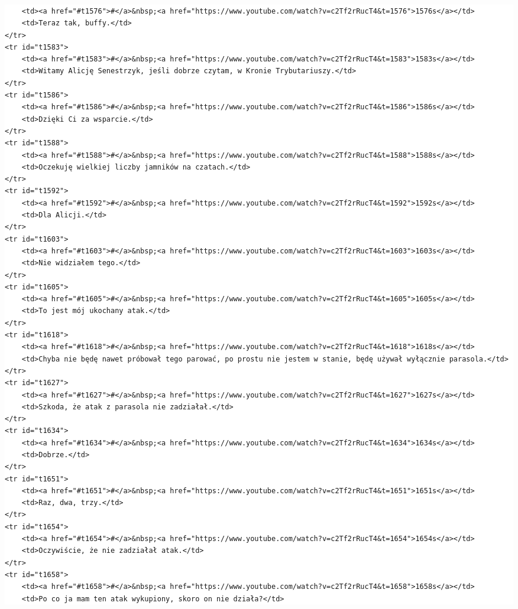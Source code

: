         <td><a href="#t1576">#</a>&nbsp;<a href="https://www.youtube.com/watch?v=c2Tf2rRucT4&t=1576">1576s</a></td>
        <td>Teraz tak, buffy.</td>
    </tr>
    <tr id="t1583">
        <td><a href="#t1583">#</a>&nbsp;<a href="https://www.youtube.com/watch?v=c2Tf2rRucT4&t=1583">1583s</a></td>
        <td>Witamy Alicję Senestrzyk, jeśli dobrze czytam, w Kronie Trybutariuszy.</td>
    </tr>
    <tr id="t1586">
        <td><a href="#t1586">#</a>&nbsp;<a href="https://www.youtube.com/watch?v=c2Tf2rRucT4&t=1586">1586s</a></td>
        <td>Dzięki Ci za wsparcie.</td>
    </tr>
    <tr id="t1588">
        <td><a href="#t1588">#</a>&nbsp;<a href="https://www.youtube.com/watch?v=c2Tf2rRucT4&t=1588">1588s</a></td>
        <td>Oczekuję wielkiej liczby jamników na czatach.</td>
    </tr>
    <tr id="t1592">
        <td><a href="#t1592">#</a>&nbsp;<a href="https://www.youtube.com/watch?v=c2Tf2rRucT4&t=1592">1592s</a></td>
        <td>Dla Alicji.</td>
    </tr>
    <tr id="t1603">
        <td><a href="#t1603">#</a>&nbsp;<a href="https://www.youtube.com/watch?v=c2Tf2rRucT4&t=1603">1603s</a></td>
        <td>Nie widziałem tego.</td>
    </tr>
    <tr id="t1605">
        <td><a href="#t1605">#</a>&nbsp;<a href="https://www.youtube.com/watch?v=c2Tf2rRucT4&t=1605">1605s</a></td>
        <td>To jest mój ukochany atak.</td>
    </tr>
    <tr id="t1618">
        <td><a href="#t1618">#</a>&nbsp;<a href="https://www.youtube.com/watch?v=c2Tf2rRucT4&t=1618">1618s</a></td>
        <td>Chyba nie będę nawet próbował tego parować, po prostu nie jestem w stanie, będę używał wyłącznie parasola.</td>
    </tr>
    <tr id="t1627">
        <td><a href="#t1627">#</a>&nbsp;<a href="https://www.youtube.com/watch?v=c2Tf2rRucT4&t=1627">1627s</a></td>
        <td>Szkoda, że atak z parasola nie zadziałał.</td>
    </tr>
    <tr id="t1634">
        <td><a href="#t1634">#</a>&nbsp;<a href="https://www.youtube.com/watch?v=c2Tf2rRucT4&t=1634">1634s</a></td>
        <td>Dobrze.</td>
    </tr>
    <tr id="t1651">
        <td><a href="#t1651">#</a>&nbsp;<a href="https://www.youtube.com/watch?v=c2Tf2rRucT4&t=1651">1651s</a></td>
        <td>Raz, dwa, trzy.</td>
    </tr>
    <tr id="t1654">
        <td><a href="#t1654">#</a>&nbsp;<a href="https://www.youtube.com/watch?v=c2Tf2rRucT4&t=1654">1654s</a></td>
        <td>Oczywiście, że nie zadziałał atak.</td>
    </tr>
    <tr id="t1658">
        <td><a href="#t1658">#</a>&nbsp;<a href="https://www.youtube.com/watch?v=c2Tf2rRucT4&t=1658">1658s</a></td>
        <td>Po co ja mam ten atak wykupiony, skoro on nie działa?</td>